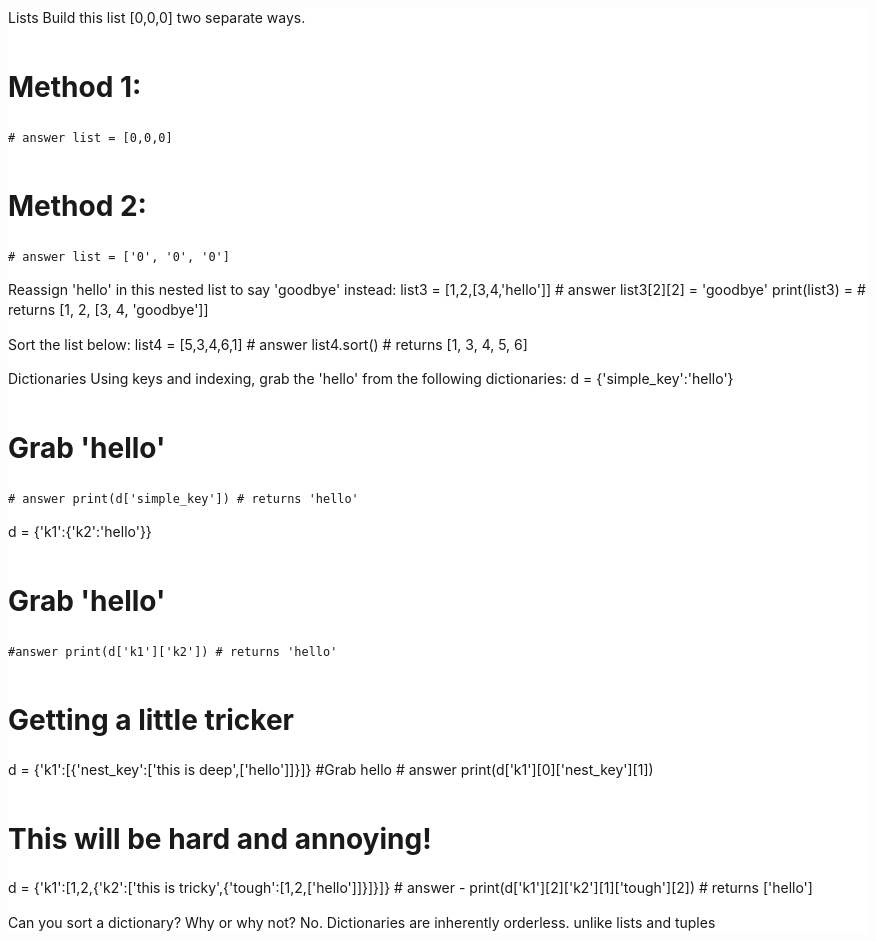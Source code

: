 Lists
Build this list [0,0,0] two separate ways.

# Method 1:

    # answer list = [0,0,0]

# Method 2:

    # answer list = ['0', '0', '0']

Reassign 'hello' in this nested list to say 'goodbye' instead:
list3 = [1,2,[3,4,'hello']] # answer list3[2][2] = 'goodbye'
print(list3) = # returns [1, 2, [3, 4, 'goodbye']]

Sort the list below:
list4 = [5,3,4,6,1] # answer list4.sort() # returns [1, 3, 4, 5, 6]

Dictionaries
Using keys and indexing, grab the 'hello' from the following dictionaries:
d = {'simple_key':'hello'}

# Grab 'hello'

    # answer print(d['simple_key']) # returns 'hello'

d = {'k1':{'k2':'hello'}}

# Grab 'hello'

    #answer print(d['k1']['k2']) # returns 'hello'

# Getting a little tricker

d = {'k1':[{'nest_key':['this is deep',['hello']]}]}
#Grab hello # answer print(d['k1'][0]['nest_key'][1])

# This will be hard and annoying!

d = {'k1':[1,2,{'k2':['this is tricky',{'tough':[1,2,['hello']]}]}]} # answer - print(d['k1'][2]['k2'][1]['tough'][2]) # returns ['hello']

Can you sort a dictionary? Why or why not? No. Dictionaries are inherently orderless. unlike lists and tuples
